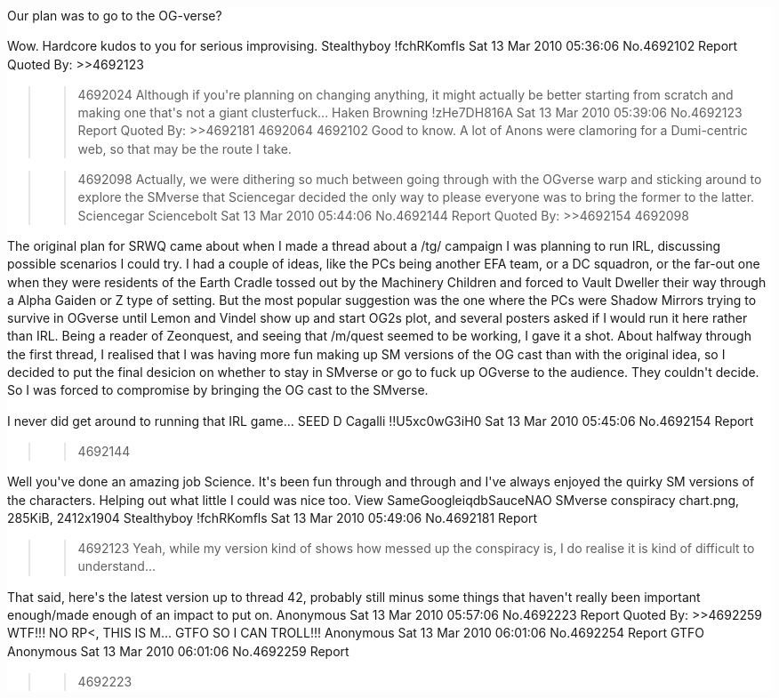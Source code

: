 Our plan was to go to the OG-verse?

Wow. Hardcore kudos to you for serious improvising.
Stealthyboy !fchRKomfls Sat 13 Mar 2010 05:36:06 No.4692102 Report
Quoted By: >>4692123
>>4692024
Although if you're planning on changing anything, it might actually be better starting from scratch and making one that's not a giant clusterfuck...
Haken Browning !zHe7DH816A Sat 13 Mar 2010 05:39:06 No.4692123 Report
Quoted By: >>4692181
>>4692064
>>4692102
Good to know. A lot of Anons were clamoring for a Dumi-centric web, so that may be the route I take.

>>4692098
Actually, we were dithering so much between going through with the OGverse warp and sticking around to explore the SMverse that Sciencegar decided the only way to please everyone was to bring the former to the latter.
Sciencegar Sciencebolt Sat 13 Mar 2010 05:44:06 No.4692144 Report
Quoted By: >>4692154
>>4692098

The original plan for SRWQ came about when I made a thread about a /tg/ campaign I was planning to run IRL, discussing possible scenarios I could try. I had a couple of ideas, like the PCs being another EFA team, or a DC squadron, or the far-out one when they were residents of the Earth Cradle tossed out by the Machinery Children and forced to Vault Dweller their way through a Alpha Gaiden or Z type of setting. But the most popular suggestion was the one where the PCs were Shadow Mirrors trying to survive in OGverse until Lemon and Vindel show up and start OG2s plot, and several posters asked if I would run it here rather than IRL. Being a reader of Zeonquest, and seeing that /m/quest seemed to be working, I gave it a shot. About halfway through the first thread, I realised that I was having more fun making up SM versions of the OG cast than with the original idea, so I decided to put the final desicion on whether to stay in SMverse or go to fuck up OGverse to the audience. They couldn't decide. So I was forced to compromise by bringing the OG cast to the SMverse.

I never did get around to running that IRL game...
SEED D Cagalli !!U5xc0wG3iH0 Sat 13 Mar 2010 05:45:06 No.4692154 Report
>>4692144

Well you've done an amazing job Science. It's been fun through and through and I've always enjoyed the quirky SM versions of the characters. Helping out what little I could was nice too.
View SameGoogleiqdbSauceNAO SMverse conspiracy chart.png, 285KiB, 2412x1904
Stealthyboy !fchRKomfls Sat 13 Mar 2010 05:49:06 No.4692181 Report
>>4692123
Yeah, while my version kind of shows how messed up the conspiracy is, I do realise it is kind of difficult to understand...

That said, here's the latest version up to thread 42, probably still minus some things that haven't really been important enough/made enough of an impact to put on.
Anonymous Sat 13 Mar 2010 05:57:06 No.4692223 Report
Quoted By: >>4692259
WTF!!! NO RP<, THIS IS M... GTFO SO I CAN TROLL!!!
Anonymous Sat 13 Mar 2010 06:01:06 No.4692254 Report
GTFO
Anonymous Sat 13 Mar 2010 06:01:06 No.4692259 Report
>>4692223
